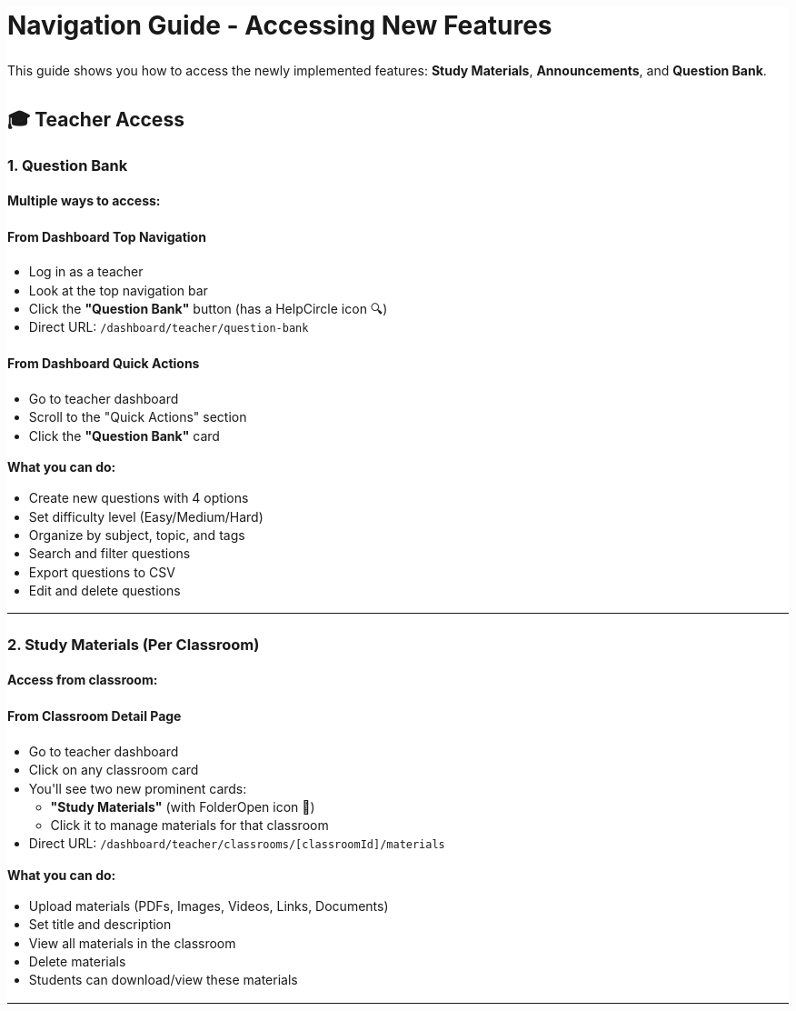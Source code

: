 # Navigation Guide - Accessing New Features

This guide shows you how to access the newly implemented features: **Study Materials**, **Announcements**, and **Question Bank**.

## 🎓 Teacher Access

### 1. Question Bank
**Multiple ways to access:**

#### From Dashboard Top Navigation
- Log in as a teacher
- Look at the top navigation bar
- Click the **"Question Bank"** button (has a HelpCircle icon 🔍)
- Direct URL: `/dashboard/teacher/question-bank`

#### From Dashboard Quick Actions
- Go to teacher dashboard
- Scroll to the "Quick Actions" section
- Click the **"Question Bank"** card

**What you can do:**
- Create new questions with 4 options
- Set difficulty level (Easy/Medium/Hard)
- Organize by subject, topic, and tags
- Search and filter questions
- Export questions to CSV
- Edit and delete questions

---

### 2. Study Materials (Per Classroom)
**Access from classroom:**

#### From Classroom Detail Page
- Go to teacher dashboard
- Click on any classroom card
- You'll see two new prominent cards:
  - **"Study Materials"** (with FolderOpen icon 📁)
  - Click it to manage materials for that classroom
- Direct URL: `/dashboard/teacher/classrooms/[classroomId]/materials`

**What you can do:**
- Upload materials (PDFs, Images, Videos, Links, Documents)
- Set title and description
- View all materials in the classroom
- Delete materials
- Students can download/view these materials

---
